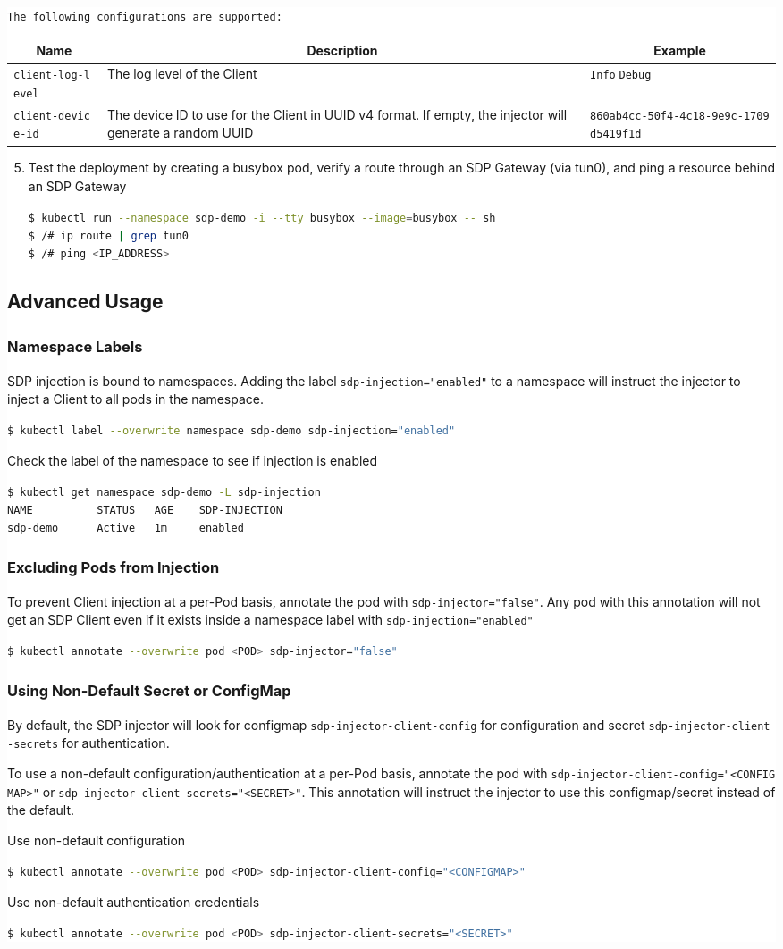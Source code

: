     The following configurations are supported:

| Name               | Description                                                                                               | Example                                |
|--------------------|-----------------------------------------------------------------------------------------------------------|----------------------------------------|
| `client-log-level` | The log level of the Client                                                                               | `Info` `Debug`                         |
| `client-device-id` | The device ID to use for the Client in UUID v4 format. If empty, the injector will generate a random UUID | `860ab4cc-50f4-4c18-9e9c-1709d5419f1d` |


5. Test the deployment by creating a busybox pod, verify a route through an SDP Gateway (via tun0), and ping a resource behind an SDP Gateway
    ```bash
    $ kubectl run --namespace sdp-demo -i --tty busybox --image=busybox -- sh
    $ /# ip route | grep tun0
    $ /# ping <IP_ADDRESS>
    ```

## Advanced Usage
### Namespace Labels
SDP injection is bound to namespaces. Adding the label `sdp-injection="enabled"` to a namespace will instruct the injector to inject a Client to all pods in the namespace.
```bash
$ kubectl label --overwrite namespace sdp-demo sdp-injection="enabled"
```
Check the label of the namespace to see if injection is enabled
```bash
$ kubectl get namespace sdp-demo -L sdp-injection
NAME          STATUS   AGE    SDP-INJECTION
sdp-demo      Active   1m     enabled
```

### Excluding Pods from Injection
To prevent Client injection at a per-Pod basis, annotate the pod with `sdp-injector="false"`. Any pod with this annotation will not get an SDP Client even if it exists inside a namespace label with `sdp-injection="enabled"`
```bash
$ kubectl annotate --overwrite pod <POD> sdp-injector="false"
```

### Using Non-Default Secret or ConfigMap
By default, the SDP injector will look for configmap `sdp-injector-client-config` for configuration and secret `sdp-injector-client-secrets` for authentication.

To use a non-default configuration/authentication at a per-Pod basis, annotate the pod with `sdp-injector-client-config="<CONFIGMAP>"` or `sdp-injector-client-secrets="<SECRET>"`. This annotation will instruct the injector to use this configmap/secret instead of the default.

Use non-default configuration
```bash
$ kubectl annotate --overwrite pod <POD> sdp-injector-client-config="<CONFIGMAP>"
```

Use non-default authentication credentials
```bash
$ kubectl annotate --overwrite pod <POD> sdp-injector-client-secrets="<SECRET>"
```
